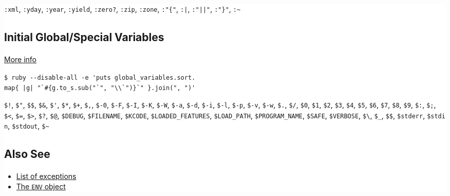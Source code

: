 `:xml`, `:yday`, `:year`, `:yield`, `:zero?`, `:zip`, `:zone`, `:"{"`, `:|`, `:"||"`, `:"}"`, `:~`

## Initial Global/Special Variables

[More info](http://idiosyncratic-ruby.com/9-globalization.html)

    $ ruby --disable-all -e 'puts global_variables.sort.
    map{ |g| "`#{g.to_s.sub("`", "\\`")}`" }.join(", ")'

`$!`, `$"`, `$$`, `$&`, `$'`, `$*`, `$+`, `$,`, `$-0`, `$-F`, `$-I`, `$-K`, `$-W`, `$-a`, `$-d`, `$-i`, `$-l`, `$-p`, `$-v`, `$-w`, `$.`, `$/`, `$0`, `$1`, `$2`, `$3`, `$4`, `$5`, `$6`, `$7`, `$8`, `$9`, `$:`, `$;`, `$<`, `$=`, `$>`, `$?`, `$@`, `$DEBUG`, `$FILENAME`, `$KCODE`, `$LOADED_FEATURES`, `$LOAD_PATH`, `$PROGRAM_NAME`, `$SAFE`, `$VERBOSE`, `$\`, `$_`, `$$`, `$stderr`, `$stdin`, `$stdout`, `$~`

## Also See

- [List of exceptions](/32-no-more-errors.html)
- [The `ENV` object](/10-know-your-environment.html)
